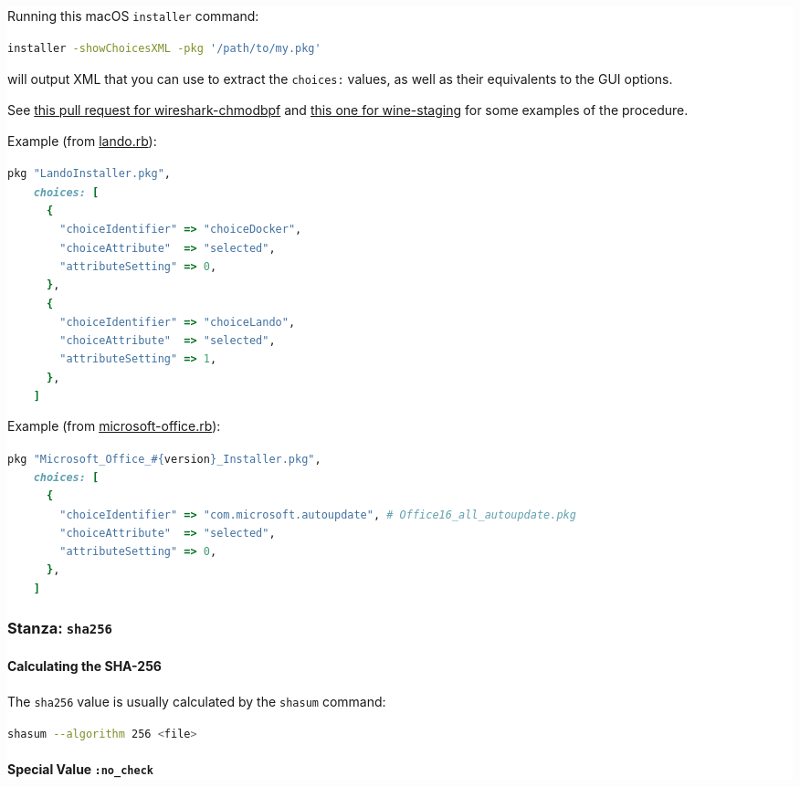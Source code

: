 Running this macOS `installer` command:

```bash
installer -showChoicesXML -pkg '/path/to/my.pkg'
```

will output XML that you can use to extract the `choices:` values, as well as their equivalents to the GUI options.

See [this pull request for wireshark-chmodbpf](https://github.com/Homebrew/homebrew-cask/pull/26997) and [this one for wine-staging](https://github.com/Homebrew/homebrew-cask/pull/27937) for some examples of the procedure.

Example (from [lando.rb](https://github.com/Homebrew/homebrew-cask/blob/e35c4ac349c21262b460535c57a8f37e7fe6de27/Casks/lando.rb#L21-L33)):

```ruby
pkg "LandoInstaller.pkg",
    choices: [
      {
        "choiceIdentifier" => "choiceDocker",
        "choiceAttribute"  => "selected",
        "attributeSetting" => 0,
      },
      {
        "choiceIdentifier" => "choiceLando",
        "choiceAttribute"  => "selected",
        "attributeSetting" => 1,
      },
    ]
```

Example (from [microsoft-office.rb](https://github.com/Homebrew/homebrew-cask/blob/7d0fb4a6527c1836bf326dce8dff9966be8e7da0/Casks/microsoft-office.rb#L27-L34)):

```ruby
pkg "Microsoft_Office_#{version}_Installer.pkg",
    choices: [
      {
        "choiceIdentifier" => "com.microsoft.autoupdate", # Office16_all_autoupdate.pkg
        "choiceAttribute"  => "selected",
        "attributeSetting" => 0,
      },
    ]
```

### Stanza: `sha256`

#### Calculating the SHA-256

The `sha256` value is usually calculated by the `shasum` command:

```bash
shasum --algorithm 256 <file>
```

#### Special Value `:no_check`
